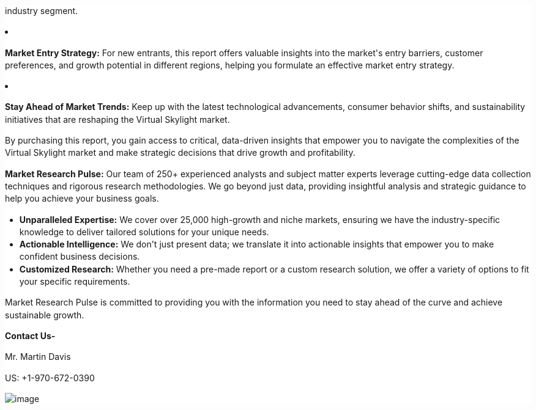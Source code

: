 industry segment.</p></li><li><p><strong>Market Entry Strategy:</strong> For new entrants, this report offers valuable insights into the market's entry barriers, customer preferences, and growth potential in different regions, helping you formulate an effective market entry strategy.</p></li><li><p><strong>Stay Ahead of Market Trends:</strong> Keep up with the latest technological advancements, consumer behavior shifts, and sustainability initiatives that are reshaping the Virtual Skylight market.</p></li></ol><p>By purchasing this report, you gain access to critical, data-driven insights that empower you to navigate the complexities of the Virtual Skylight market and make strategic decisions that drive growth and profitability.</p><p><strong>Market Research Pulse:</strong>&nbsp;Our team of 250+ experienced analysts and subject matter experts leverage cutting-edge data collection techniques and rigorous research methodologies. We go beyond just data, providing insightful analysis and strategic guidance to help you achieve your business goals.</p><ul><li><strong>Unparalleled Expertise:</strong>&nbsp;We cover over 25,000 high-growth and niche markets, ensuring we have the industry-specific knowledge to deliver tailored solutions for your unique needs.</li><li><strong>Actionable Intelligence:</strong>&nbsp;We don't just present data; we translate it into actionable insights that empower you to make confident business decisions.</li><li><strong>Customized Research:</strong>&nbsp;Whether you need a pre-made report or a custom research solution, we offer a variety of options to fit your specific requirements.</li></ul><p>Market Research Pulse is committed to providing you with the information you need to stay ahead of the curve and achieve sustainable growth.</p><p><strong>Contact Us-</strong></p><p>Mr. Martin Davis</p><p>US: +1-970-672-0390</p>
![image](https://github.com/user-attachments/assets/7638002b-a74c-4157-a848-86228b6219ca)
